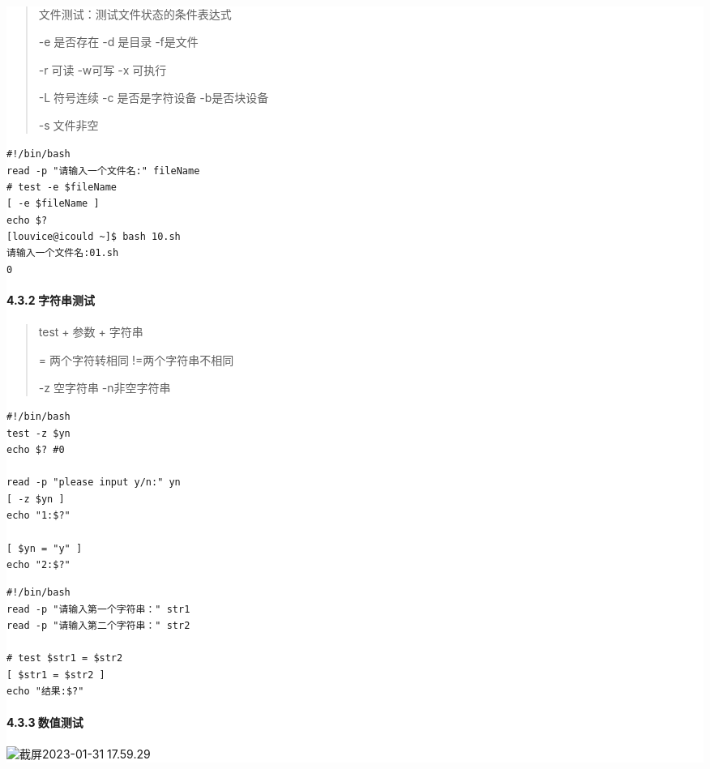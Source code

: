 >文件测试：测试文件状态的条件表达式
>
>-e 是否存在	-d 是目录	-f是文件
>
>-r 可读	-w可写	-x 可执行
>
>-L 符号连续	-c 是否是字符设备	-b是否块设备
>
>-s 文件非空

```shell
#!/bin/bash
read -p "请输入一个文件名:" fileName
# test -e $fileName
[ -e $fileName ]
echo $?
[louvice@icould ~]$ bash 10.sh
请输入一个文件名:01.sh
0
```

#### 4.3.2 字符串测试

>test + 参数 + 字符串
>
>= 两个字符转相同	!=两个字符串不相同
>
>-z 空字符串	-n非空字符串

```shell
#!/bin/bash
test -z $yn
echo $? #0

read -p "please input y/n:" yn
[ -z $yn ]
echo "1:$?"

[ $yn = "y" ]
echo "2:$?"
```

```shell
#!/bin/bash
read -p "请输入第一个字符串：" str1
read -p "请输入第二个字符串：" str2

# test $str1 = $str2
[ $str1 = $str2 ]
echo "结果:$?"
```

#### 4.3.3 数值测试

![截屏2023-01-31 17.59.29](https://typora-1309726340.cos.ap-shanghai.myqcloud.com/typora/%25E6%2588%25AA%25E5%25B1%258F2023-01-31%252017.59.29.png)
